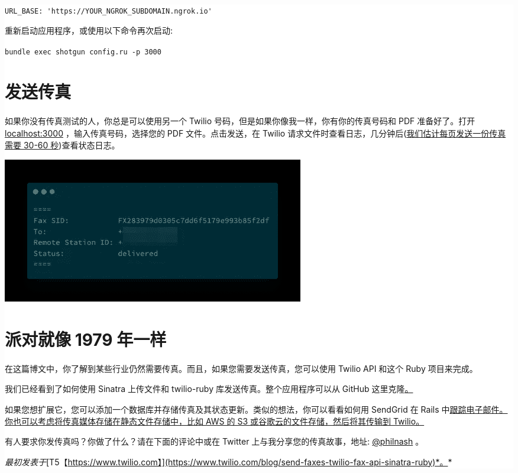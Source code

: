 ```
URL_BASE: 'https://YOUR_NGROK_SUBDOMAIN.ngrok.io'
```

重新启动应用程序，或使用以下命令再次启动:

```
bundle exec shotgun config.ru -p 3000
```

# 发送传真

如果你没有传真测试的人，你总是可以使用另一个 Twilio 号码，但是如果你像我一样，你有你的传真号码和 PDF 准备好了。打开 [localhost:3000](http://localhost:3000) ，输入传真号码，选择您的 PDF 文件。点击发送，在 Twilio 请求文件时查看日志，几分钟后([我们估计每页发送一份传真需要 30-60 秒](https://support.twilio.com/hc/en-us/articles/360007629653-How-Does-Twilio-Programmable-Fax-Pricing-Work-))查看状态日志。

![](img/a3cbde22fbc0558ea82edf34d5af0cae.png)

# 派对就像 1979 年一样

在这篇博文中，你了解到某些行业仍然需要传真。而且，如果您需要发送传真，您可以使用 Twilio API 和这个 Ruby 项目来完成。

我们已经看到了如何使用 Sinatra 上传文件和 twilio-ruby 库发送传真。整个应用程序可以从 GitHub 这里克隆[。](https://github.com/philnash/twilio-fax-ruby-sinatra)

如果您想扩展它，您可以添加一个数据库并存储传真及其状态更新。类似的想法，你可以看看如何用 SendGrid 在 Rails 中[跟踪电子邮件。你也可以考虑将传真媒体存储在静态文件存储中，比如 AWS 的 S3 或谷歌云的文件存储，然后将其传输到 Twilio。](https://www.twilio.com/blog/track-email-status-ruby-on-rails-sendgrid)

有人要求你发传真吗？你做了什么？请在下面的评论中或在 Twitter 上与我分享您的传真故事，地址: [@philnash](https://twitter.com/philnash) 。

*最初发表于*[T5【https://www.twilio.com】](https://www.twilio.com/blog/send-faxes-twilio-fax-api-sinatra-ruby)*。*